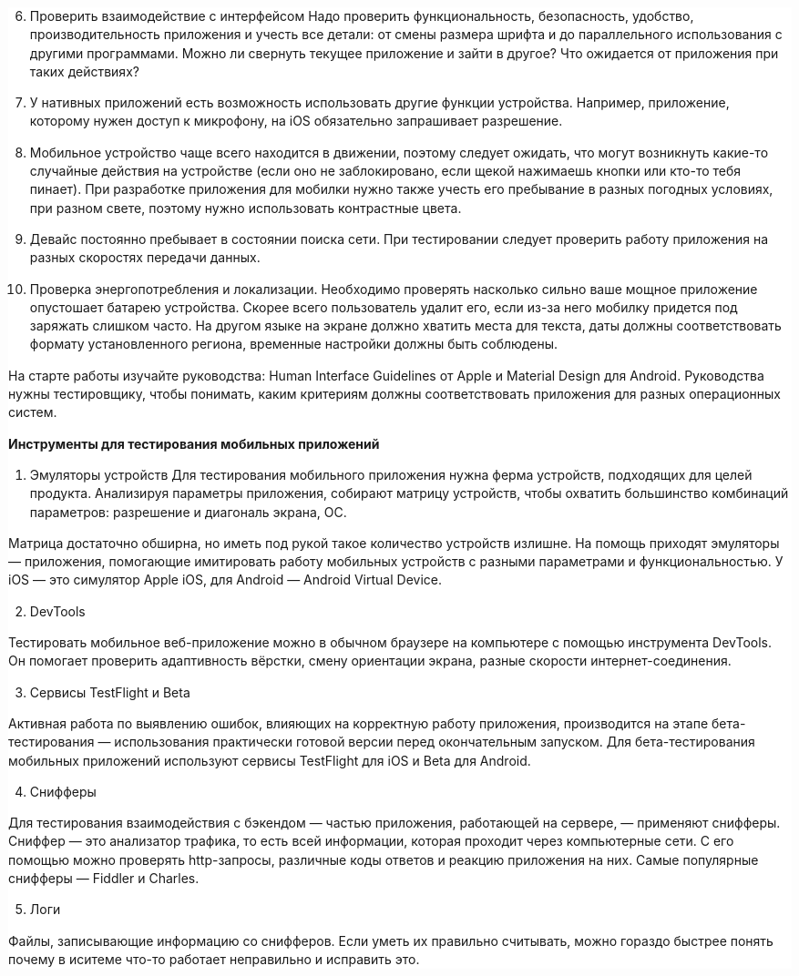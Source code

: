 6. Проверить взаимодействие с интерфейсом
Надо проверить функциональность, безопасность, удобство, производительность приложения и учесть все детали: от смены размера шрифта и до параллельного использования с другими программами. Можно ли свернуть текущее приложение и зайти в другое? Что ожидается от приложения при таких действиях?

7. У нативных приложений есть возможность использовать другие функции устройства. Например, приложение, которому нужен доступ к микрофону, на iOS обязательно запрашивает разрешение.

8. Мобильное устройство чаще всего находится в движении, поэтому следует ожидать, что могут возникнуть какие-то случайные действия на устройстве (если оно не заблокировано, если щекой нажимаешь кнопки или кто-то тебя пинает). При разработке приложения для мобилки нужно также учесть его пребывание в разных погодных условиях, при разном свете, поэтому нужно использовать контрастные цвета.

9. Девайс постоянно пребывает в состоянии поиска сети. При тестировании следует проверить работу приложения на разных скоростях передачи данных.

10. Проверка энергопотребления и локализации. Необходимо проверять насколько сильно ваше мощное приложение опустошает батарею устройства. Скорее всего пользователь удалит его, если из-за него мобилку придется под заряжать слишком часто. На другом языке на экране должно хватить места для текста, даты должны соответствовать формату установленного региона, временные настройки должны быть соблюдены.

На старте работы изучайте руководства: Human Interface Guidelines от Apple и Material Design для Android. Руководства нужны тестировщику, чтобы понимать, каким критериям должны соответствовать приложения для разных операционных систем.

__Инструменты для тестирования мобильных приложений__
1. Эмуляторы устройств
Для тестирования мобильного приложения нужна ферма устройств, подходящих для целей продукта. Анализируя параметры приложения, собирают матрицу устройств, чтобы охватить большинство комбинаций параметров: разрешение и диагональ экрана, ОС.

Матрица достаточно обширна, но иметь под рукой такое количество устройств излишне. На помощь приходят эмуляторы — приложения, помогающие имитировать работу мобильных устройств с разными параметрами и функциональностью. У iOS — это симулятор Apple iOS, для Android — Android Virtual Device.

2. DevTools

Тестировать мобильное веб-приложение можно в обычном браузере на компьютере с помощью инструмента DevTools. Он помогает проверить адаптивность вёрстки, смену ориентации экрана, разные скорости интернет-соединения.

3. Сервисы TestFlight и Beta

Активная работа по выявлению ошибок, влияющих на корректную работу приложения, производится на этапе бета-тестирования — использования практически готовой версии перед окончательным запуском. Для бета-тестирования мобильных приложений используют сервисы TestFlight для iOS и Beta для Android.

4. Снифферы

Для тестирования взаимодействия с бэкендом — частью приложения, работающей на сервере, — применяют снифферы. Сниффер — это анализатор трафика, то есть всей информации, которая проходит через компьютерные сети. С его помощью можно проверять http-запросы, различные коды ответов и реакцию приложения на них. Самые популярные снифферы — Fiddler и Charles. 

5. Логи

Файлы, записывающие информацию со снифферов. Если уметь их правильно считывать, можно гораздо быстрее понять почему в иситеме что-то работает неправильно и исправить это. 
